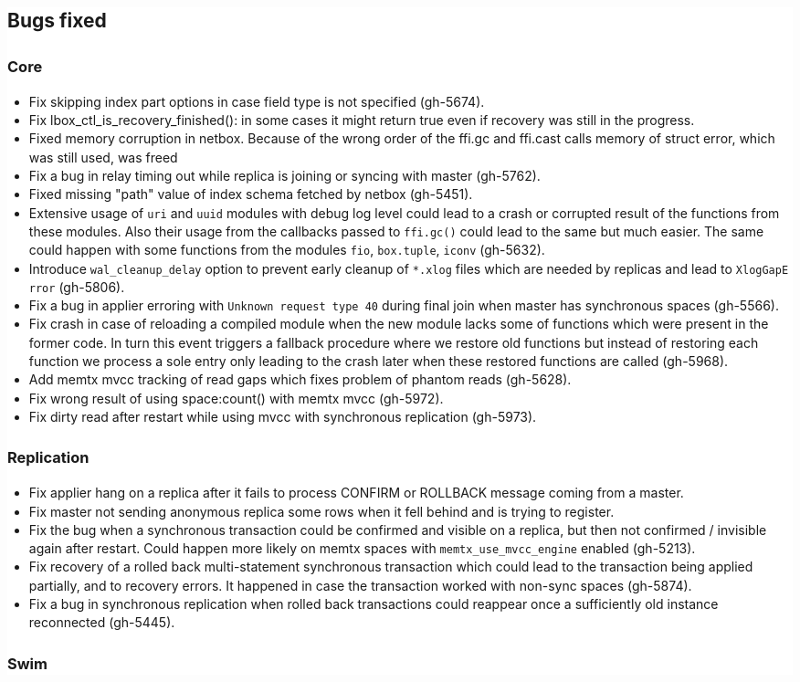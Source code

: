 ## Bugs fixed

### Core

* Fix skipping index part options in case field type is not specified (gh-5674).
* Fix lbox_ctl_is_recovery_finished(): in some cases it might return true
  even if recovery was still in the progress.
* Fixed memory corruption in netbox. Because of the wrong order of the ffi.gc
  and ffi.cast calls memory of struct error, which was still used, was freed
* Fix a bug in relay timing out while replica is joining or syncing
  with master (gh-5762).
* Fixed missing "path" value of index schema fetched by netbox (gh-5451).
* Extensive usage of `uri` and `uuid` modules with debug log level could lead to
  a crash or corrupted result of the functions from these modules. Also their
  usage from the callbacks passed to `ffi.gc()` could lead to the same but much
  easier. The same could happen with some functions from the modules `fio`,
  `box.tuple`, `iconv` (gh-5632).
* Introduce `wal_cleanup_delay` option to prevent early cleanup
  of `*.xlog` files which are needed by replicas and lead to
  `XlogGapError` (gh-5806).
* Fix a bug in applier erroring with `Unknown request type 40` during final join
  when master has synchronous spaces (gh-5566).
* Fix crash in case of reloading a compiled module when the
  new module lacks some of functions which were present in the
  former code. In turn this event triggers a fallback procedure
  where we restore old functions but instead of restoring each
  function we process a sole entry only leading to the crash
  later when these restored functions are called (gh-5968).
* Add memtx mvcc tracking of read gaps which fixes problem of phantom
  reads (gh-5628).
* Fix wrong result of using space:count() with memtx mvcc (gh-5972).
* Fix dirty read after restart while using mvcc with synchronous
  replication (gh-5973).

### Replication

* Fix applier hang on a replica after it fails to process CONFIRM or ROLLBACK
  message coming from a master.
* Fix master not sending anonymous replica some rows when it fell behind and
  is trying to register.
* Fix the bug when a synchronous transaction could be confirmed and visible on
  a replica, but then not confirmed / invisible again after restart. Could
  happen more likely on memtx spaces with `memtx_use_mvcc_engine` enabled
  (gh-5213).
* Fix recovery of a rolled back multi-statement synchronous transaction which
  could lead to the transaction being applied partially, and to recovery errors.
  It happened in case the transaction worked with non-sync spaces (gh-5874).
* Fix a bug in synchronous replication when rolled back transactions could
  reappear once a sufficiently old instance reconnected (gh-5445).

### Swim
